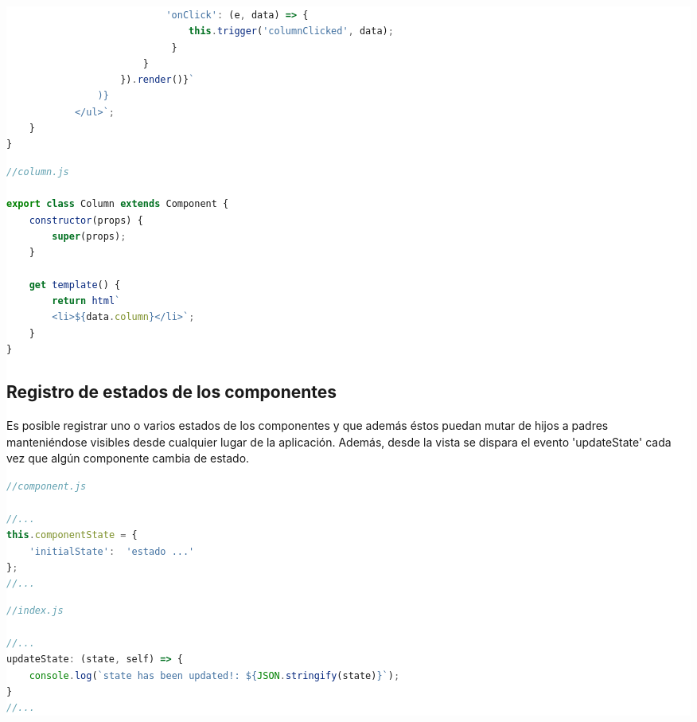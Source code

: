 ```javascript
                            'onClick': (e, data) => {
                                this.trigger('columnClicked', data);
                             }
                        }
                    }).render()}`
                )} 
            </ul>`;
    }
}
```

```javascript
//column.js

export class Column extends Component {
    constructor(props) {
        super(props);
    }

    get template() {        
        return html`
	    <li>${data.column}</li>`;     
    }
}
```




## Registro de estados de los componentes
Es posible registrar uno o varios estados de los componentes y que además éstos puedan mutar de hijos a padres manteniéndose visibles desde cualquier lugar de la aplicación. Además, desde la vista se dispara el evento 'updateState' cada vez que algún componente cambia de estado. 

```javascript
//component.js

//...
this.componentState = {
    'initialState':  'estado ...'            
};
//...
```

```javascript
//index.js

//...
updateState: (state, self) => {
    console.log(`state has been updated!: ${JSON.stringify(state)}`);
}
//...
```
